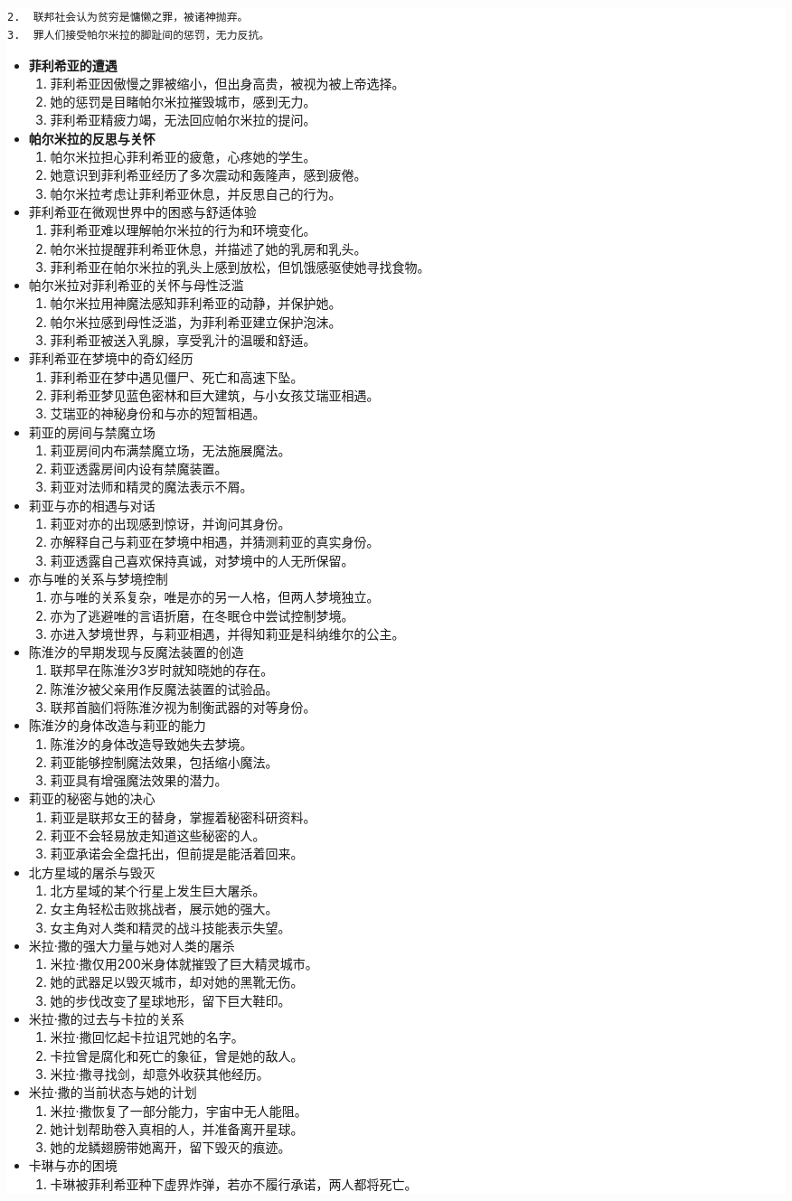     2.  联邦社会认为贫穷是慵懒之罪，被诸神抛弃。
    3.  罪人们接受帕尔米拉的脚趾间的惩罚，无力反抗。
-   **菲利希亚的遭遇**
    1.  菲利希亚因傲慢之罪被缩小，但出身高贵，被视为被上帝选择。
    2.  她的惩罚是目睹帕尔米拉摧毁城市，感到无力。
    3.  菲利希亚精疲力竭，无法回应帕尔米拉的提问。
-   **帕尔米拉的反思与关怀**
    1.  帕尔米拉担心菲利希亚的疲惫，心疼她的学生。
    2.  她意识到菲利希亚经历了多次震动和轰隆声，感到疲倦。
    3.  帕尔米拉考虑让菲利希亚休息，并反思自己的行为。
-   菲利希亚在微观世界中的困惑与舒适体验
    1.  菲利希亚难以理解帕尔米拉的行为和环境变化。
    2.  帕尔米拉提醒菲利希亚休息，并描述了她的乳房和乳头。
    3.  菲利希亚在帕尔米拉的乳头上感到放松，但饥饿感驱使她寻找食物。
-   帕尔米拉对菲利希亚的关怀与母性泛滥
    1.  帕尔米拉用神魔法感知菲利希亚的动静，并保护她。
    2.  帕尔米拉感到母性泛滥，为菲利希亚建立保护泡沫。
    3.  菲利希亚被送入乳腺，享受乳汁的温暖和舒适。
-   菲利希亚在梦境中的奇幻经历
    1.  菲利希亚在梦中遇见僵尸、死亡和高速下坠。
    2.  菲利希亚梦见蓝色密林和巨大建筑，与小女孩艾瑞亚相遇。
    3.  艾瑞亚的神秘身份和与亦的短暂相遇。
-   莉亚的房间与禁魔立场
    1.  莉亚房间内布满禁魔立场，无法施展魔法。
    2.  莉亚透露房间内设有禁魔装置。
    3.  莉亚对法师和精灵的魔法表示不屑。
-   莉亚与亦的相遇与对话
    1.  莉亚对亦的出现感到惊讶，并询问其身份。
    2.  亦解释自己与莉亚在梦境中相遇，并猜测莉亚的真实身份。
    3.  莉亚透露自己喜欢保持真诚，对梦境中的人无所保留。
-   亦与唯的关系与梦境控制
    1.  亦与唯的关系复杂，唯是亦的另一人格，但两人梦境独立。
    2.  亦为了逃避唯的言语折磨，在冬眠仓中尝试控制梦境。
    3.  亦进入梦境世界，与莉亚相遇，并得知莉亚是科纳维尔的公主。
-   陈淮汐的早期发现与反魔法装置的创造
    1.  联邦早在陈淮汐3岁时就知晓她的存在。
    2.  陈淮汐被父亲用作反魔法装置的试验品。
    3.  联邦首脑们将陈淮汐视为制衡武器的对等身份。
-   陈淮汐的身体改造与莉亚的能力
    1.  陈淮汐的身体改造导致她失去梦境。
    2.  莉亚能够控制魔法效果，包括缩小魔法。
    3.  莉亚具有增强魔法效果的潜力。
-   莉亚的秘密与她的决心
    1.  莉亚是联邦女王的替身，掌握着秘密科研资料。
    2.  莉亚不会轻易放走知道这些秘密的人。
    3.  莉亚承诺会全盘托出，但前提是能活着回来。
-   北方星域的屠杀与毁灭
    1.  北方星域的某个行星上发生巨大屠杀。
    2.  女主角轻松击败挑战者，展示她的强大。
    3.  女主角对人类和精灵的战斗技能表示失望。
-   米拉·撒的强大力量与她对人类的屠杀
    1.  米拉·撒仅用200米身体就摧毁了巨大精灵城市。
    2.  她的武器足以毁灭城市，却对她的黑靴无伤。
    3.  她的步伐改变了星球地形，留下巨大鞋印。
-   米拉·撒的过去与卡拉的关系
    1.  米拉·撒回忆起卡拉诅咒她的名字。
    2.  卡拉曾是腐化和死亡的象征，曾是她的敌人。
    3.  米拉·撒寻找剑，却意外收获其他经历。
-   米拉·撒的当前状态与她的计划
    1.  米拉·撒恢复了一部分能力，宇宙中无人能阻。
    2.  她计划帮助卷入真相的人，并准备离开星球。
    3.  她的龙鳞翅膀带她离开，留下毁灭的痕迹。
-   卡琳与亦的困境
    1.  卡琳被菲利希亚种下虚界炸弹，若亦不履行承诺，两人都将死亡。